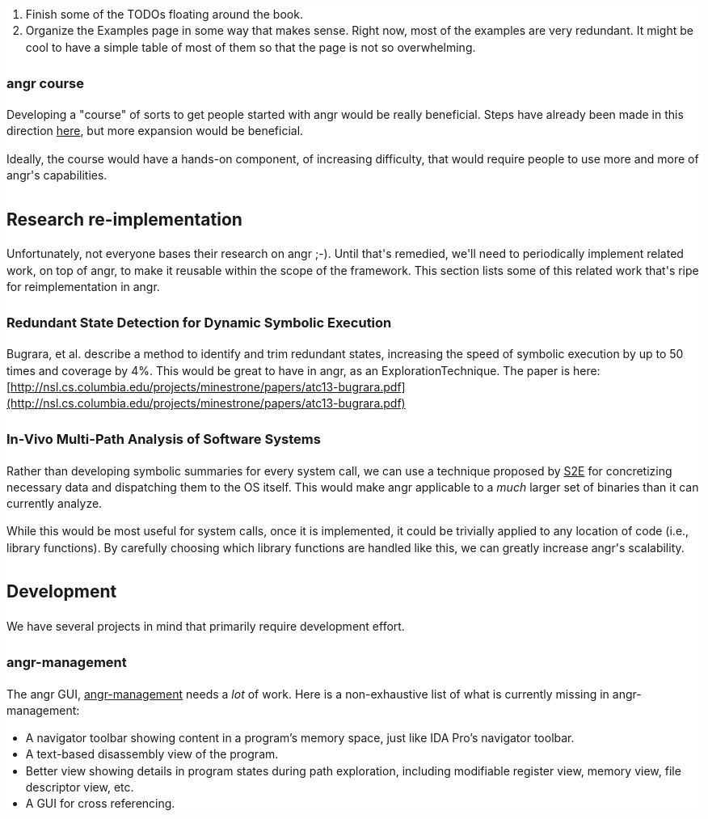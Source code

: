 1. Finish some of the TODOs floating around the book.
2. Organize the Examples page in some way that makes sense. Right now, most of the examples are very redundant. It might be cool to have a simple table of most of them so that the page is not so overwhelming.

### angr course

Developing a "course" of sorts to get people started with angr would be really beneficial.
Steps have already been made in this direction [here](https://github.com/angr/angr-doc/pull/74), but more expansion would be beneficial.

Ideally, the course would have a hands-on component, of increasing difficulty, that would require people to use more and more of angr's capabilities.

## Research re-implementation

Unfortunately, not everyone bases their research on angr ;-\).
Until that's remedied, we'll need to periodically implement related work, on top of angr, to make it reusable within the scope of the framework.
This section lists some of this related work that's ripe for reimplementation in angr.

### Redundant State Detection for Dynamic Symbolic Execution

Bugrara, et al. describe a method to identify and trim redundant states, increasing the speed of symbolic execution by up to 50 times and coverage by 4%.
This would be great to have in angr, as an ExplorationTechnique.
The paper is here: [http://nsl.cs.columbia.edu/projects/minestrone/papers/atc13-bugrara.pdf](http://nsl.cs.columbia.edu/projects/minestrone/papers/atc13-bugrara.pdf)

### In-Vivo Multi-Path Analysis of Software Systems

Rather than developing symbolic summaries for every system call, we can use a technique proposed by [S2E](http://dslab.epfl.ch/pubs/s2e.pdf) for concretizing necessary data and dispatching them to the OS itself.
This would make angr applicable to a _much_ larger set of binaries than it can currently analyze.

While this would be most useful for system calls, once it is implemented, it could be trivially applied to any location of code \(i.e., library functions\).
By carefully choosing which library functions are handled like this, we can greatly increase angr's scalability.

## Development

We have several projects in mind that primarily require development effort.

### angr-management

The angr GUI, [angr-management](https://github.com/angr/angr-management) needs a _lot_ of work.
Here is a non-exhaustive list of what is currently missing in angr-management:

* A navigator toolbar showing content in a program’s memory space, just like IDA Pro’s navigator toolbar.
* A text-based disassembly view of the program.
* Better view showing details in program states during path exploration, including modifiable register view, memory view, file descriptor view, etc.
* A GUI for cross referencing.
